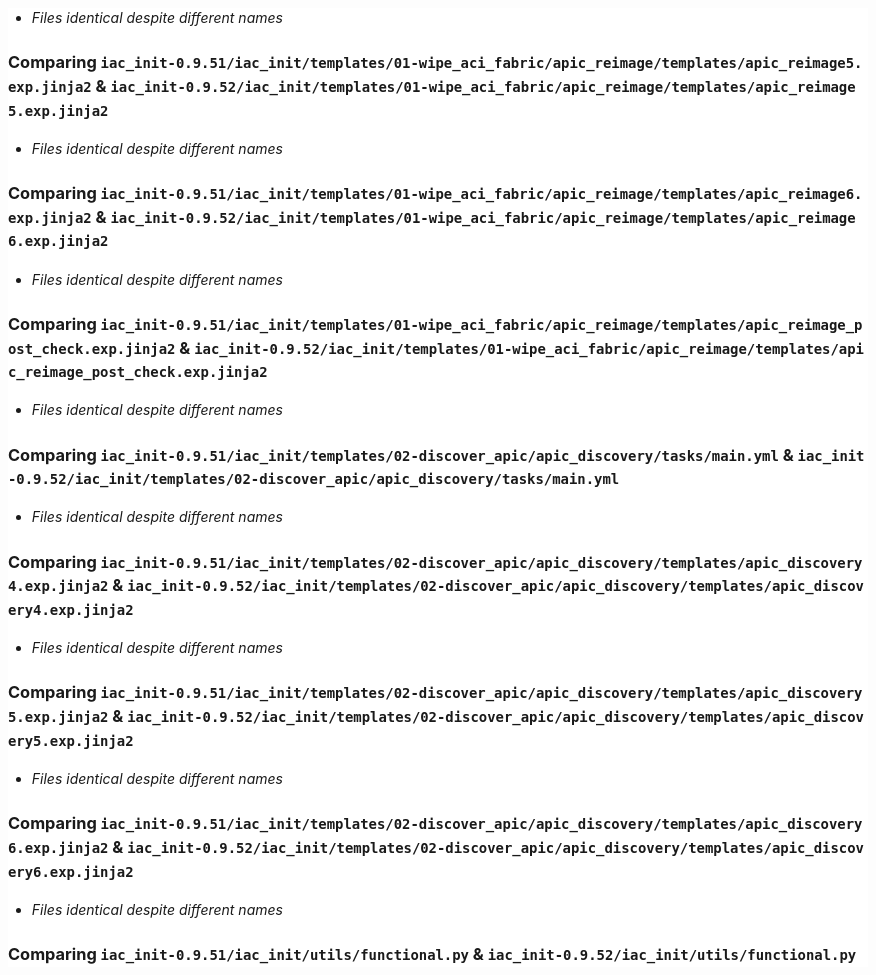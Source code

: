  * *Files identical despite different names*

### Comparing `iac_init-0.9.51/iac_init/templates/01-wipe_aci_fabric/apic_reimage/templates/apic_reimage5.exp.jinja2` & `iac_init-0.9.52/iac_init/templates/01-wipe_aci_fabric/apic_reimage/templates/apic_reimage5.exp.jinja2`

 * *Files identical despite different names*

### Comparing `iac_init-0.9.51/iac_init/templates/01-wipe_aci_fabric/apic_reimage/templates/apic_reimage6.exp.jinja2` & `iac_init-0.9.52/iac_init/templates/01-wipe_aci_fabric/apic_reimage/templates/apic_reimage6.exp.jinja2`

 * *Files identical despite different names*

### Comparing `iac_init-0.9.51/iac_init/templates/01-wipe_aci_fabric/apic_reimage/templates/apic_reimage_post_check.exp.jinja2` & `iac_init-0.9.52/iac_init/templates/01-wipe_aci_fabric/apic_reimage/templates/apic_reimage_post_check.exp.jinja2`

 * *Files identical despite different names*

### Comparing `iac_init-0.9.51/iac_init/templates/02-discover_apic/apic_discovery/tasks/main.yml` & `iac_init-0.9.52/iac_init/templates/02-discover_apic/apic_discovery/tasks/main.yml`

 * *Files identical despite different names*

### Comparing `iac_init-0.9.51/iac_init/templates/02-discover_apic/apic_discovery/templates/apic_discovery4.exp.jinja2` & `iac_init-0.9.52/iac_init/templates/02-discover_apic/apic_discovery/templates/apic_discovery4.exp.jinja2`

 * *Files identical despite different names*

### Comparing `iac_init-0.9.51/iac_init/templates/02-discover_apic/apic_discovery/templates/apic_discovery5.exp.jinja2` & `iac_init-0.9.52/iac_init/templates/02-discover_apic/apic_discovery/templates/apic_discovery5.exp.jinja2`

 * *Files identical despite different names*

### Comparing `iac_init-0.9.51/iac_init/templates/02-discover_apic/apic_discovery/templates/apic_discovery6.exp.jinja2` & `iac_init-0.9.52/iac_init/templates/02-discover_apic/apic_discovery/templates/apic_discovery6.exp.jinja2`

 * *Files identical despite different names*

### Comparing `iac_init-0.9.51/iac_init/utils/functional.py` & `iac_init-0.9.52/iac_init/utils/functional.py`
